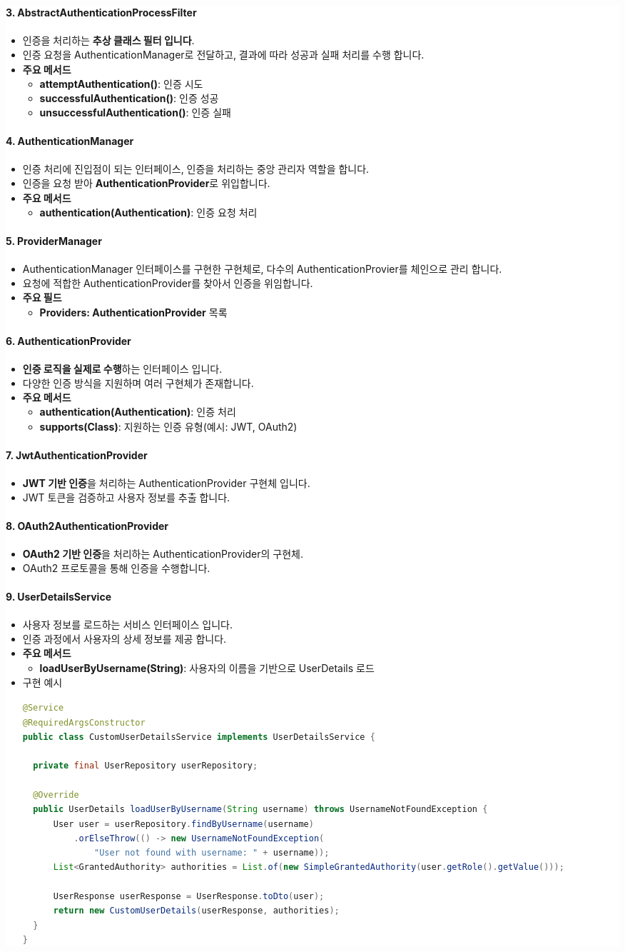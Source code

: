 #### 3. AbstractAuthenticationProcessFilter

- 인증을 처리하는 **추상 클래스 필터 입니다**.
- 인증 요청을 AuthenticationManager로 전달하고, 결과에 따라 성공과 실패 처리를 수행 합니다.
- **주요 메서드**
  - **attemptAuthentication()**: 인증 시도
  - **successfulAuthentication()**: 인증 성공
  - **unsuccessfulAuthentication()**: 인증 실패

#### 4. AuthenticationManager

- 인증 처리에 진입점이 되는 인터페이스, 인증을 처리하는 중앙 관리자 역할을 합니다.
- 인증을 요청 받아 **AuthenticationProvider**로 위입합니다.
- **주요 메서드**
  - **authentication(Authentication)**: 인증 요청 처리

#### 5. ProviderManager

- AuthenticationManager 인터페이스를 구현한 구현체로, 다수의 AuthenticationProvier를 체인으로 관리 합니다.
- 요청에 적합한 AuthenticationProvider를 찾아서 인증을 위임합니다.
- **주요 필드**
  - **Providers: AuthenticationProvider** 목록

#### 6. AuthenticationProvider

- **인증 로직을 실제로 수행**하는 인터페이스 입니다.
- 다양한 인증 방식을 지원하며 여러 구현체가 존재합니다.
- **주요 메서드**
  - **authentication(Authentication)**: 인증 처리
  - **supports(Class)**: 지원하는 인증 유형(예시: JWT, OAuth2)

#### 7. JwtAuthenticationProvider

- **JWT 기반 인증**을 처리하는 AuthenticationProvider 구현체 입니다.
- JWT 토큰을 검증하고 사용자 정보를 추출 합니다.

#### 8. OAuth2AuthenticationProvider

- **OAuth2 기반 인증**을 처리하는 AuthenticationProvider의 구현체.
- OAuth2 프로토콜을 통해 인증을 수행합니다.

#### 9. UserDetailsService

- 사용자 정보를 로드하는 서비스 인터페이스 입니다.
- 인증 과정에서 사용자의 상세 정보를 제공 합니다.
- **주요 메서드**
  - **loadUserByUsername(String)**: 사용자의 이름을 기반으로 UserDetails 로드
- 구현 예시
  ```java
  @Service
  @RequiredArgsConstructor
  public class CustomUserDetailsService implements UserDetailsService {

    private final UserRepository userRepository;

    @Override
    public UserDetails loadUserByUsername(String username) throws UsernameNotFoundException {
        User user = userRepository.findByUsername(username)
            .orElseThrow(() -> new UsernameNotFoundException(
                "User not found with username: " + username));
        List<GrantedAuthority> authorities = List.of(new SimpleGrantedAuthority(user.getRole().getValue()));

        UserResponse userResponse = UserResponse.toDto(user);
        return new CustomUserDetails(userResponse, authorities);
    }
  }
  ```